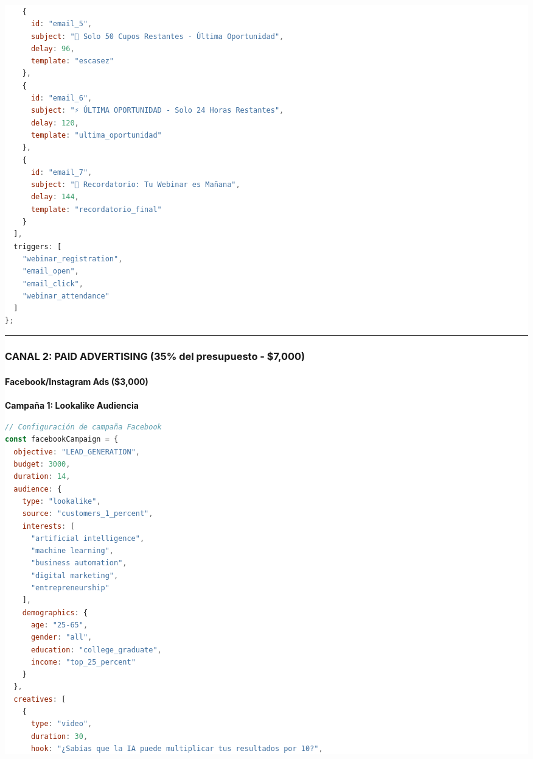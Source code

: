 ```javascript
    {
      id: "email_5",
      subject: "🚨 Solo 50 Cupos Restantes - Última Oportunidad",
      delay: 96,
      template: "escasez"
    },
    {
      id: "email_6",
      subject: "⚡ ÚLTIMA OPORTUNIDAD - Solo 24 Horas Restantes",
      delay: 120,
      template: "ultima_oportunidad"
    },
    {
      id: "email_7",
      subject: "🔔 Recordatorio: Tu Webinar es Mañana",
      delay: 144,
      template: "recordatorio_final"
    }
  ],
  triggers: [
    "webinar_registration",
    "email_open",
    "email_click",
    "webinar_attendance"
  ]
};
```

---

### **CANAL 2: PAID ADVERTISING (35% del presupuesto - $7,000)**

#### **Facebook/Instagram Ads ($3,000)**

**Campaña 1: Lookalike Audiencia**
```javascript
// Configuración de campaña Facebook
const facebookCampaign = {
  objective: "LEAD_GENERATION",
  budget: 3000,
  duration: 14,
  audience: {
    type: "lookalike",
    source: "customers_1_percent",
    interests: [
      "artificial intelligence",
      "machine learning",
      "business automation",
      "digital marketing",
      "entrepreneurship"
    ],
    demographics: {
      age: "25-65",
      gender: "all",
      education: "college_graduate",
      income: "top_25_percent"
    }
  },
  creatives: [
    {
      type: "video",
      duration: 30,
      hook: "¿Sabías que la IA puede multiplicar tus resultados por 10?",
```